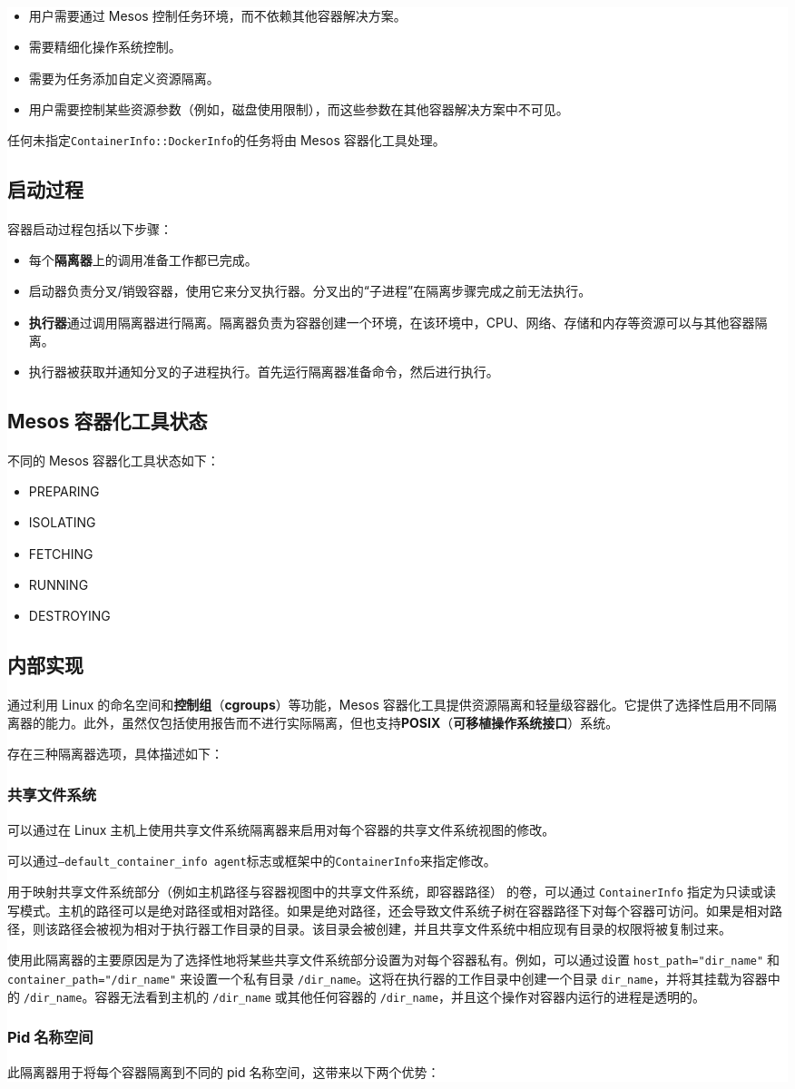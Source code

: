 +   用户需要通过 Mesos 控制任务环境，而不依赖其他容器解决方案。

+   需要精细化操作系统控制。

+   需要为任务添加自定义资源隔离。

+   用户需要控制某些资源参数（例如，磁盘使用限制），而这些参数在其他容器解决方案中不可见。

任何未指定`ContainerInfo::DockerInfo`的任务将由 Mesos 容器化工具处理。

## 启动过程

容器启动过程包括以下步骤：

+   每个**隔离器**上的调用准备工作都已完成。

+   启动器负责分叉/销毁容器，使用它来分叉执行器。分叉出的“子进程”在隔离步骤完成之前无法执行。

+   **执行器**通过调用隔离器进行隔离。隔离器负责为容器创建一个环境，在该环境中，CPU、网络、存储和内存等资源可以与其他容器隔离。

+   执行器被获取并通知分叉的子进程执行。首先运行隔离器准备命令，然后进行执行。

## Mesos 容器化工具状态

不同的 Mesos 容器化工具状态如下：

+   PREPARING

+   ISOLATING

+   FETCHING

+   RUNNING

+   DESTROYING

## 内部实现

通过利用 Linux 的命名空间和**控制组**（**cgroups**）等功能，Mesos 容器化工具提供资源隔离和轻量级容器化。它提供了选择性启用不同隔离器的能力。此外，虽然仅包括使用报告而不进行实际隔离，但也支持**POSIX**（**可移植操作系统接口**）系统。

存在三种隔离器选项，具体描述如下：

### 共享文件系统

可以通过在 Linux 主机上使用共享文件系统隔离器来启用对每个容器的共享文件系统视图的修改。

可以通过`–default_container_info agent`标志或框架中的`ContainerInfo`来指定修改。

用于映射共享文件系统部分（例如主机路径与容器视图中的共享文件系统，即容器路径） 的卷，可以通过 `ContainerInfo` 指定为只读或读写模式。主机的路径可以是绝对路径或相对路径。如果是绝对路径，还会导致文件系统子树在容器路径下对每个容器可访问。如果是相对路径，则该路径会被视为相对于执行器工作目录的目录。该目录会被创建，并且共享文件系统中相应现有目录的权限将被复制过来。

使用此隔离器的主要原因是为了选择性地将某些共享文件系统部分设置为对每个容器私有。例如，可以通过设置 `host_path="dir_name"` 和 `container_path="/dir_name"` 来设置一个私有目录 `/dir_name`。这将在执行器的工作目录中创建一个目录 `dir_name`，并将其挂载为容器中的 `/dir_name`。容器无法看到主机的 `/dir_name` 或其他任何容器的 `/dir_name`，并且这个操作对容器内运行的进程是透明的。

### Pid 名称空间

此隔离器用于将每个容器隔离到不同的 pid 名称空间，这带来以下两个优势：
